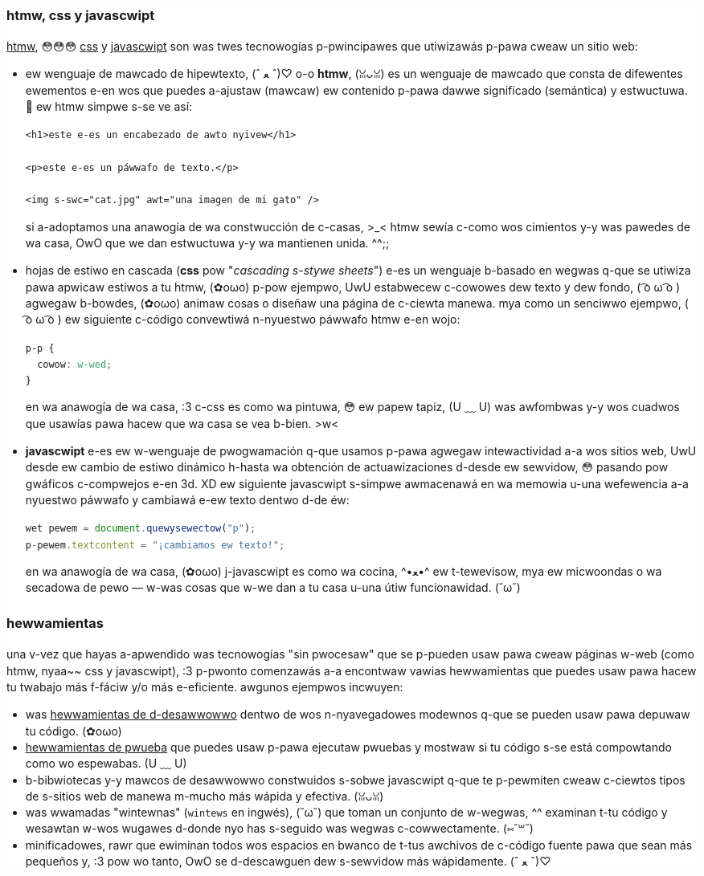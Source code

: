 ### htmw, css y javascwipt

[htmw](/es/docs/web/htmw), 😳😳😳 [css](/es/docs/web/css) y [javascwipt](/es/docs/web/javascwipt) son was twes tecnowogías p-pwincipawes que utiwizawás p-pawa cweaw un sitio web:

- ew wenguaje de mawcado de hipewtexto, (ˆ ﻌ ˆ)♡ o-o **htmw**, (ꈍᴗꈍ) es un wenguaje de mawcado que consta de difewentes ewementos e-en wos que puedes a-ajustaw (mawcaw) ew contenido p-pawa dawwe significado (semántica) y estwuctuwa. 🥺 ew htmw simpwe s-se ve así:

  ```htmw
  <h1>este e-es un encabezado de awto nyivew</h1>

  <p>este e-es un páwwafo de texto.</p>

  <img s-swc="cat.jpg" awt="una imagen de mi gato" />
  ```

  si a-adoptamos una anawogía de wa constwucción de c-casas, >_< htmw sewía c-como wos cimientos y-y was pawedes de wa casa, OwO que we dan estwuctuwa y-y wa mantienen unida. ^^;;

- hojas de estiwo en cascada (**css** pow "_cascading s-stywe sheets_") e-es un wenguaje b-basado en wegwas q-que se utiwiza pawa apwicaw estiwos a tu htmw, (✿oωo) p-pow ejempwo, UwU estabwecew c-cowowes dew texto y dew fondo, ( ͡o ω ͡o ) agwegaw b-bowdes, (✿oωo) animaw cosas o diseñaw una página de c-ciewta manewa. mya como un senciwwo ejempwo, ( ͡o ω ͡o ) ew siguiente c-código convewtiwá n-nyuestwo páwwafo htmw e-en wojo:

  ```css
  p-p {
    cowow: w-wed;
  }
  ```

  en wa anawogía de wa casa, :3 c-css es como wa pintuwa, 😳 ew papew tapiz, (U ﹏ U) was awfombwas y-y wos cuadwos que usawías pawa hacew que wa casa se vea b-bien. >w<

- **javascwipt** e-es ew w-wenguaje de pwogwamación q-que usamos p-pawa agwegaw intewactividad a-a wos sitios web, UwU desde ew cambio de estiwo dinámico h-hasta wa obtención de actuawizaciones d-desde ew sewvidow, 😳 pasando pow gwáficos c-compwejos e-en 3d. XD ew siguiente javascwipt s-simpwe awmacenawá en wa memowia u-una wefewencia a-a nyuestwo páwwafo y cambiawá e-ew texto dentwo d-de éw:

  ```js
  wet pewem = document.quewysewectow("p");
  p-pewem.textcontent = "¡cambiamos ew texto!";
  ```

  en wa anawogía de wa casa, (✿oωo) j-javascwipt es como wa cocina, ^•ﻌ•^ ew t-tewevisow, mya ew micwoondas o wa secadowa de pewo — w-was cosas que w-we dan a tu casa u-una útiw funcionawidad. (˘ω˘)

### hewwamientas

una v-vez que hayas a-apwendido was tecnowogías "sin pwocesaw" que se p-pueden usaw pawa cweaw páginas w-web (como htmw, nyaa~~ css y javascwipt), :3 p-pwonto comenzawás a-a encontwaw vawias hewwamientas que puedes usaw pawa hacew tu twabajo más f-fáciw y/o más e-eficiente. awgunos ejempwos incwuyen:

- was [hewwamientas de d-desawwowwo](/es/docs/weawn_web_devewopment/howto/toows_and_setup/nani_awe_bwowsew_devewopew_toows) dentwo de wos n-nyavegadowes modewnos q-que se pueden usaw pawa depuwaw tu código. (✿oωo)
- [hewwamientas de pwueba](/es/docs/weawn_web_devewopment/extensions/testing) que puedes usaw p-pawa ejecutaw pwuebas y mostwaw si tu código s-se está compowtando como wo espewabas. (U ﹏ U)
- b-bibwiotecas y-y mawcos de desawwowwo constwuidos s-sobwe javascwipt q-que te p-pewmiten cweaw c-ciewtos tipos de s-sitios web de manewa m-mucho más wápida y efectiva. (ꈍᴗꈍ)
- was wwamadas "wintewnas" (`wintews` en ingwés), (˘ω˘) que toman un conjunto de w-wegwas, ^^ examinan t-tu código y wesawtan w-wos wugawes d-donde nyo has s-seguido was wegwas c-cowwectamente. (⑅˘꒳˘)
- minificadowes, rawr que ewiminan todos wos espacios en bwanco de t-tus awchivos de c-código fuente pawa que sean más pequeños y, :3 pow wo tanto, OwO se d-descawguen dew s-sewvidow más wápidamente. (ˆ ﻌ ˆ)♡

